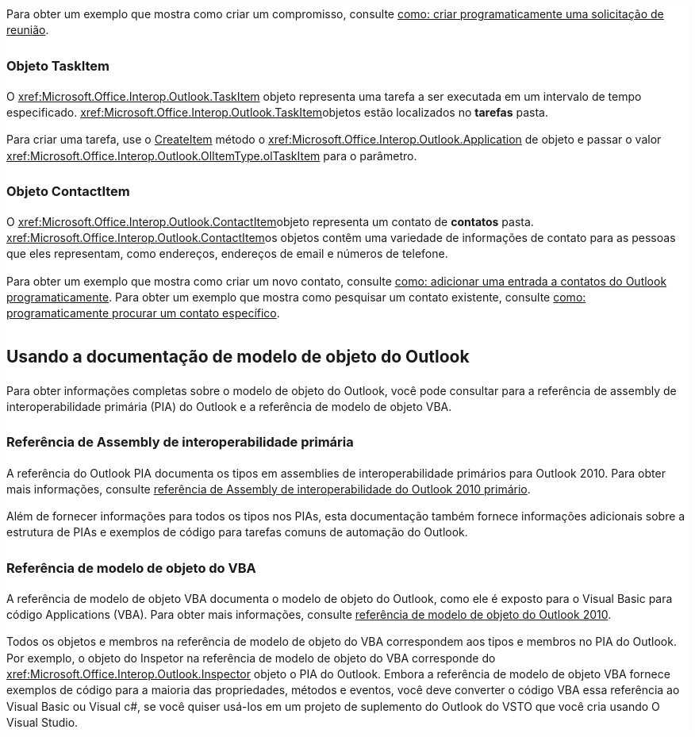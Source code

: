  Para obter um exemplo que mostra como criar um compromisso, consulte [como: criar programaticamente uma solicitação de reunião](../vsto/how-to-programmatically-create-a-meeting-request.md).  
  
### <a name="taskitem-object"></a>Objeto TaskItem  
 O <xref:Microsoft.Office.Interop.Outlook.TaskItem> objeto representa uma tarefa a ser executada em um intervalo de tempo especificado. <xref:Microsoft.Office.Interop.Outlook.TaskItem>objetos estão localizados no **tarefas** pasta.  
  
 Para criar uma tarefa, use o [CreateItem](http://msdn.microsoft.com/en-us/771707fb-5f34-473d-9fdf-09a6a7f55ece) método o <xref:Microsoft.Office.Interop.Outlook.Application> de objeto e passar o valor <xref:Microsoft.Office.Interop.Outlook.OlItemType.olTaskItem> para o parâmetro.  
  
### <a name="contactitem-object"></a>Objeto ContactItem  
 O <xref:Microsoft.Office.Interop.Outlook.ContactItem>objeto representa um contato de **contatos** pasta. <xref:Microsoft.Office.Interop.Outlook.ContactItem>os objetos contêm uma variedade de informações de contato para as pessoas que eles representam, como endereços, endereços de email e números de telefone.  
  
 Para obter um exemplo que mostra como criar um novo contato, consulte [como: adicionar uma entrada a contatos do Outlook programaticamente](../vsto/how-to-programmatically-add-an-entry-to-outlook-contacts.md). Para obter um exemplo que mostra como pesquisar um contato existente, consulte [como: programaticamente procurar um contato específico](../vsto/how-to-programmatically-search-for-a-specific-contact.md).  
  
##  <a name="refdoc"></a>Usando a documentação de modelo de objeto do Outlook  
 Para obter informações completas sobre o modelo de objeto do Outlook, você pode consultar para a referência de assembly de interoperabilidade primária (PIA) do Outlook e a referência de modelo de objeto VBA.  
  
### <a name="primary-interop-assembly-reference"></a>Referência de Assembly de interoperabilidade primária  
 A referência do Outlook PIA documenta os tipos em assemblies de interoperabilidade primários para Outlook 2010. Para obter mais informações, consulte [referência de Assembly de interoperabilidade do Outlook 2010 primário](http://go.microsoft.com/fwlink/?LinkId=189580).  
  
 Além de fornecer informações para todos os tipos nos PIAs, esta documentação também fornece informações adicionais sobre a estrutura de PIAs e exemplos de código para tarefas comuns de automação do Outlook.  
  
### <a name="vba-object-model-reference"></a>Referência de modelo de objeto do VBA  
 A referência de modelo de objeto VBA documenta o modelo de objeto do Outlook, como ele é exposto para o Visual Basic para código Applications (VBA). Para obter mais informações, consulte [referência de modelo de objeto do Outlook 2010](http://go.microsoft.com/fwlink/?LinkId=199769).  
  
 Todos os objetos e membros na referência de modelo de objeto do VBA correspondem aos tipos e membros no PIA do Outlook. Por exemplo, o objeto do Inspetor na referência de modelo de objeto do VBA corresponde do <xref:Microsoft.Office.Interop.Outlook.Inspector> objeto o PIA do Outlook. Embora a referência de modelo de objeto VBA fornece exemplos de código para a maioria das propriedades, métodos e eventos, você deve converter o código VBA essa referência ao Visual Basic ou Visual c#, se você quiser usá-los em um projeto de suplemento do Outlook do VSTO que você cria usando O Visual Studio.  
  